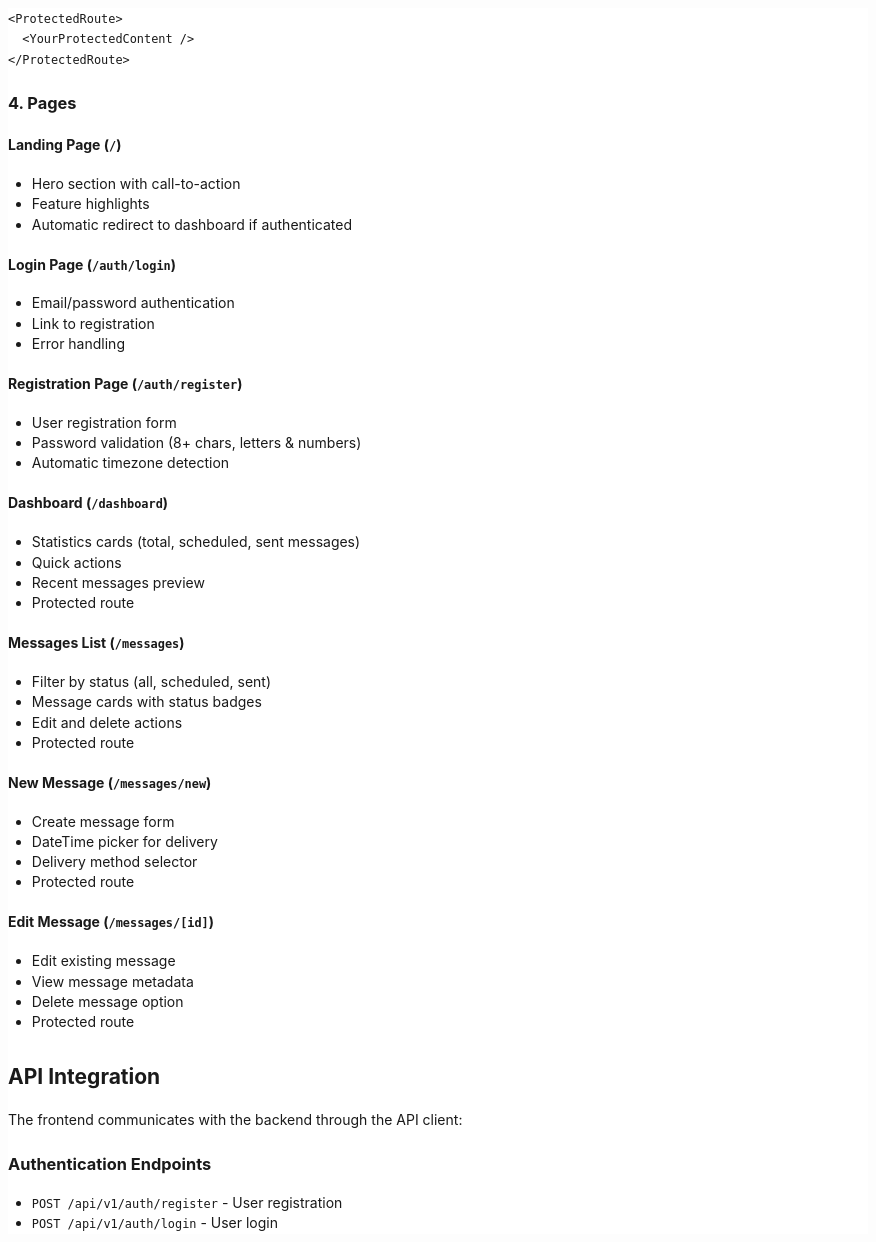 ```tsx
<ProtectedRoute>
  <YourProtectedContent />
</ProtectedRoute>
```

### 4. Pages

#### Landing Page (`/`)
- Hero section with call-to-action
- Feature highlights
- Automatic redirect to dashboard if authenticated

#### Login Page (`/auth/login`)
- Email/password authentication
- Link to registration
- Error handling

#### Registration Page (`/auth/register`)
- User registration form
- Password validation (8+ chars, letters & numbers)
- Automatic timezone detection

#### Dashboard (`/dashboard`)
- Statistics cards (total, scheduled, sent messages)
- Quick actions
- Recent messages preview
- Protected route

#### Messages List (`/messages`)
- Filter by status (all, scheduled, sent)
- Message cards with status badges
- Edit and delete actions
- Protected route

#### New Message (`/messages/new`)
- Create message form
- DateTime picker for delivery
- Delivery method selector
- Protected route

#### Edit Message (`/messages/[id]`)
- Edit existing message
- View message metadata
- Delete message option
- Protected route

## API Integration

The frontend communicates with the backend through the API client:

### Authentication Endpoints
- `POST /api/v1/auth/register` - User registration
- `POST /api/v1/auth/login` - User login
